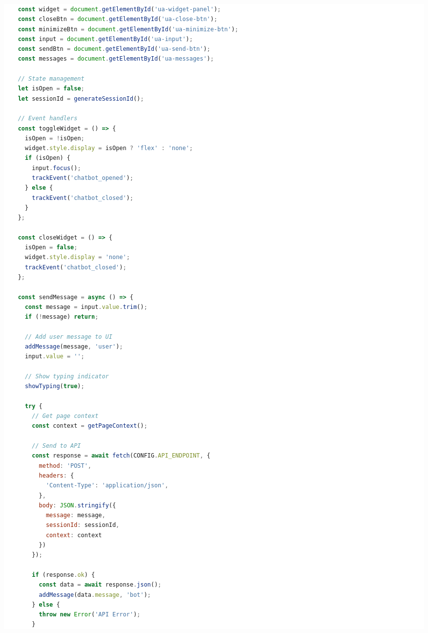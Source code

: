 ```javascript
    const widget = document.getElementById('ua-widget-panel');
    const closeBtn = document.getElementById('ua-close-btn');
    const minimizeBtn = document.getElementById('ua-minimize-btn');
    const input = document.getElementById('ua-input');
    const sendBtn = document.getElementById('ua-send-btn');
    const messages = document.getElementById('ua-messages');

    // State management
    let isOpen = false;
    let sessionId = generateSessionId();

    // Event handlers
    const toggleWidget = () => {
      isOpen = !isOpen;
      widget.style.display = isOpen ? 'flex' : 'none';
      if (isOpen) {
        input.focus();
        trackEvent('chatbot_opened');
      } else {
        trackEvent('chatbot_closed');
      }
    };

    const closeWidget = () => {
      isOpen = false;
      widget.style.display = 'none';
      trackEvent('chatbot_closed');
    };

    const sendMessage = async () => {
      const message = input.value.trim();
      if (!message) return;

      // Add user message to UI
      addMessage(message, 'user');
      input.value = '';

      // Show typing indicator
      showTyping(true);

      try {
        // Get page context
        const context = getPageContext();
        
        // Send to API
        const response = await fetch(CONFIG.API_ENDPOINT, {
          method: 'POST',
          headers: {
            'Content-Type': 'application/json',
          },
          body: JSON.stringify({
            message: message,
            sessionId: sessionId,
            context: context
          })
        });

        if (response.ok) {
          const data = await response.json();
          addMessage(data.message, 'bot');
        } else {
          throw new Error('API Error');
        }
```